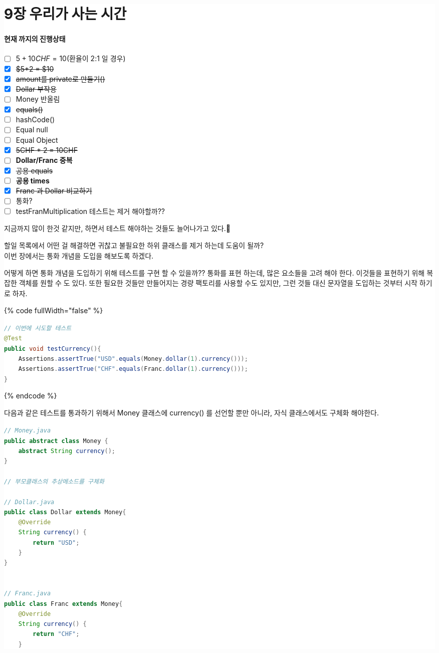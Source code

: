 # 9장 우리가 사는 시간

#### 현재 까지의 진행상태&#x20;

* [ ] $5 + 10CHF = 10$(환율이 2:1  일 경우)
* [x] ~~$5\*2 = $10~~
* [x] ~~amount를 private로 만들기()~~
* [x] ~~Dollar 부작용~~
* [ ] Money 반올림
* [x] ~~equals()~~
* [ ] hashCode()
* [ ] Equal null
* [ ] Equal Object&#x20;
* [x] ~~5CHF \* 2 = 10CHF~~
* [ ] **Dollar/Franc 중복**
* [x] ~~공용 equals~~
* [ ] **공용 times**
* [x] ~~Franc 과 Dollar 비교하기~~
* [ ] 통화?
* [ ] testFranMultiplication 테스트는 제거 해야할까??

지금까지 많이 한것 같지만, 하면서 테스트 해야하는 것들도 늘어나가고 있다.👻

할일 목록에서 어떤 걸 해결하면 귀찮고 불필요한 하위 클래스를 제거 하는데 도움이 될까? \
이번 장에서는 통화 개념을 도입을  해보도록 하겠다.

어떻게 하면 통화 개념을 도입하기 위해 테스트를 구현 할 수 있을까?? 통화를 표현 하는데, 많은 요소들을 고려 해야 한다. 이것들을 표현하기 위해 복잡한 객체를 원할 수 도 있다. 또한 필요한 것들만 만들어지는 경량 팩토리를 사용할 수도 있지만, 그런 것들 대신 문자열을 도입하는 것부터 시작 하기로 하자.

{% code fullWidth="false" %}
```java
// 이번에 시도할 테스트
@Test
public void testCurrency(){
    Assertions.assertTrue("USD".equals(Money.dollar(1).currency()));
    Assertions.assertTrue("CHF".equals(Franc.dollar(1).currency()));
}

```
{% endcode %}

다음과 같은 테스트를 통과하기 위해서 Money 클래스에  currency() 를 선언할 뿐만 아니라, 자식 클래스에서도 구체화 해야한다.&#x20;

```java
// Money.java
public abstract class Money {
    abstract String currency();
}

// 부모클래스의 추상메소드를 구체화 

// Dollar.java
public class Dollar extends Money{
    @Override
    String currency() {
        return "USD";
    }
}


// Franc.java
public class Franc extends Money{
    @Override
    String currency() {
        return "CHF";
    }
```